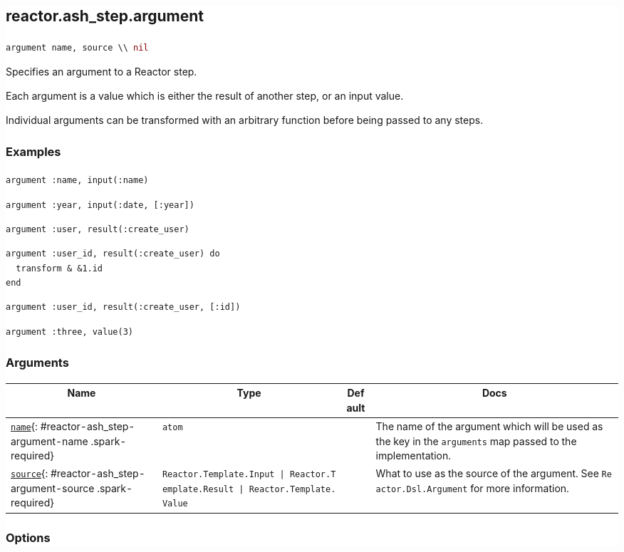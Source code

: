 
## reactor.ash_step.argument
```elixir
argument name, source \\ nil
```


Specifies an argument to a Reactor step.

Each argument is a value which is either the result of another step, or an input value.

Individual arguments can be transformed with an arbitrary function before
being passed to any steps.




### Examples
```
argument :name, input(:name)

```

```
argument :year, input(:date, [:year])

```

```
argument :user, result(:create_user)

```

```
argument :user_id, result(:create_user) do
  transform & &1.id
end

```

```
argument :user_id, result(:create_user, [:id])

```

```
argument :three, value(3)

```



### Arguments

| Name | Type | Default | Docs |
|------|------|---------|------|
| [`name`](#reactor-ash_step-argument-name){: #reactor-ash_step-argument-name .spark-required} | `atom` |  | The name of the argument which will be used as the key in the `arguments` map passed to the implementation. |
| [`source`](#reactor-ash_step-argument-source){: #reactor-ash_step-argument-source .spark-required} | `Reactor.Template.Input \| Reactor.Template.Result \| Reactor.Template.Value` |  | What to use as the source of the argument. See `Reactor.Dsl.Argument` for more information. |
### Options
